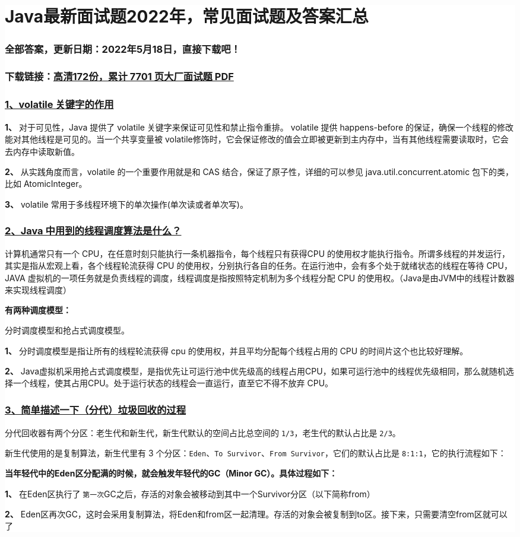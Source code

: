 # Java最新面试题2022年，常见面试题及答案汇总


### 全部答案，更新日期：2022年5月18日，直接下载吧！

### 下载链接：[高清172份，累计 7701 页大厂面试题  PDF](https://gitee.com/souyunku/DevBooks/blob/master/docs/index.md)



### [1、volatile 关键字的作用](https://gitee.com/souyunku/DevBooks/blob/master/docs/Java/Java最新面试题2021年，常见面试题及答案汇总.md#1volatile-关键字的作用)  


**1、** 对于可见性，Java 提供了 volatile 关键字来保证可见性和禁止指令重排。 volatile 提供 happens-before 的保证，确保一个线程的修改能对其他线程是可见的。当一个共享变量被 volatile修饰时，它会保证修改的值会立即被更新到主内存中，当有其他线程需要读取时，它会去内存中读取新值。

**2、** 从实践角度而言，volatile 的一个重要作用就是和 CAS 结合，保证了原子性，详细的可以参见 java.util.concurrent.atomic 包下的类，比如 AtomicInteger。

**3、** volatile 常用于多线程环境下的单次操作(单次读或者单次写)。


### [2、Java 中用到的线程调度算法是什么？](https://gitee.com/souyunku/DevBooks/blob/master/docs/Java/Java最新面试题2021年，常见面试题及答案汇总.md#2java-中用到的线程调度算法是什么)  


计算机通常只有一个 CPU，在任意时刻只能执行一条机器指令，每个线程只有获得CPU 的使用权才能执行指令。所谓多线程的并发运行，其实是指从宏观上看，各个线程轮流获得 CPU 的使用权，分别执行各自的任务。在运行池中，会有多个处于就绪状态的线程在等待 CPU，JAVA 虚拟机的一项任务就是负责线程的调度，线程调度是指按照特定机制为多个线程分配 CPU 的使用权。（Java是由JVM中的线程计数器来实现线程调度）

**有两种调度模型：**

分时调度模型和抢占式调度模型。

**1、** 分时调度模型是指让所有的线程轮流获得 cpu 的使用权，并且平均分配每个线程占用的 CPU 的时间片这个也比较好理解。

**2、** Java虚拟机采用抢占式调度模型，是指优先让可运行池中优先级高的线程占用CPU，如果可运行池中的线程优先级相同，那么就随机选择一个线程，使其占用CPU。处于运行状态的线程会一直运行，直至它不得不放弃 CPU。


### [3、简单描述一下（分代）垃圾回收的过程](https://gitee.com/souyunku/DevBooks/blob/master/docs/Java/Java最新面试题2021年，常见面试题及答案汇总.md#3简单描述一下分代垃圾回收的过程)  


分代回收器有两个分区：老生代和新生代，新生代默认的空间占比总空间的 `1/3`，老生代的默认占比是 `2/3`。

新生代使用的是复制算法，新生代里有 3 个分区：`Eden`、`To Survivor`、`From Survivor`，它们的默认占比是 `8:1:1`，它的执行流程如下：

**当年轻代中的Eden区分配满的时候，就会触发年轻代的GC（Minor GC）。具体过程如下：**

**1、** 在Eden区执行了 `第一次`GC之后，存活的对象会被移动到其中一个Survivor分区（以下简称from）

**2、** Eden区再次GC，这时会采用复制算法，将Eden和from区一起清理。存活的对象会被复制到to区。接下来，只需要清空from区就可以了

